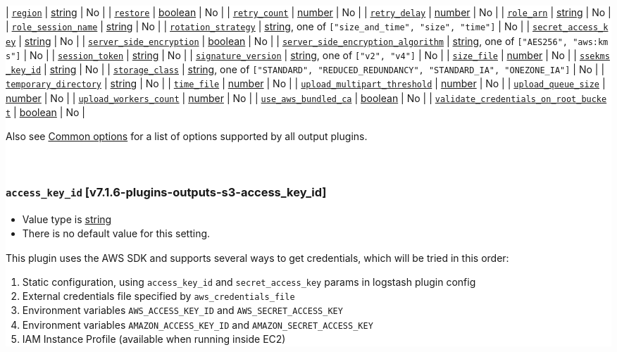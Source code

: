 | [`region`](v7-1-6-plugins-outputs-s3.md#v7.1.6-plugins-outputs-s3-region) | [string](logstash://reference/configuration-file-structure.md#string) | No |
| [`restore`](v7-1-6-plugins-outputs-s3.md#v7.1.6-plugins-outputs-s3-restore) | [boolean](logstash://reference/configuration-file-structure.md#boolean) | No |
| [`retry_count`](v7-1-6-plugins-outputs-s3.md#v7.1.6-plugins-outputs-s3-retry_count) | [number](logstash://reference/configuration-file-structure.md#number) | No |
| [`retry_delay`](v7-1-6-plugins-outputs-s3.md#v7.1.6-plugins-outputs-s3-retry_delay) | [number](logstash://reference/configuration-file-structure.md#number) | No |
| [`role_arn`](v7-1-6-plugins-outputs-s3.md#v7.1.6-plugins-outputs-s3-role_arn) | [string](logstash://reference/configuration-file-structure.md#string) | No |
| [`role_session_name`](v7-1-6-plugins-outputs-s3.md#v7.1.6-plugins-outputs-s3-role_session_name) | [string](logstash://reference/configuration-file-structure.md#string) | No |
| [`rotation_strategy`](v7-1-6-plugins-outputs-s3.md#v7.1.6-plugins-outputs-s3-rotation_strategy) | [string](logstash://reference/configuration-file-structure.md#string), one of `["size_and_time", "size", "time"]` | No |
| [`secret_access_key`](v7-1-6-plugins-outputs-s3.md#v7.1.6-plugins-outputs-s3-secret_access_key) | [string](logstash://reference/configuration-file-structure.md#string) | No |
| [`server_side_encryption`](v7-1-6-plugins-outputs-s3.md#v7.1.6-plugins-outputs-s3-server_side_encryption) | [boolean](logstash://reference/configuration-file-structure.md#boolean) | No |
| [`server_side_encryption_algorithm`](v7-1-6-plugins-outputs-s3.md#v7.1.6-plugins-outputs-s3-server_side_encryption_algorithm) | [string](logstash://reference/configuration-file-structure.md#string), one of `["AES256", "aws:kms"]` | No |
| [`session_token`](v7-1-6-plugins-outputs-s3.md#v7.1.6-plugins-outputs-s3-session_token) | [string](logstash://reference/configuration-file-structure.md#string) | No |
| [`signature_version`](v7-1-6-plugins-outputs-s3.md#v7.1.6-plugins-outputs-s3-signature_version) | [string](logstash://reference/configuration-file-structure.md#string), one of `["v2", "v4"]` | No |
| [`size_file`](v7-1-6-plugins-outputs-s3.md#v7.1.6-plugins-outputs-s3-size_file) | [number](logstash://reference/configuration-file-structure.md#number) | No |
| [`ssekms_key_id`](v7-1-6-plugins-outputs-s3.md#v7.1.6-plugins-outputs-s3-ssekms_key_id) | [string](logstash://reference/configuration-file-structure.md#string) | No |
| [`storage_class`](v7-1-6-plugins-outputs-s3.md#v7.1.6-plugins-outputs-s3-storage_class) | [string](logstash://reference/configuration-file-structure.md#string), one of `["STANDARD", "REDUCED_REDUNDANCY", "STANDARD_IA", "ONEZONE_IA"]` | No |
| [`temporary_directory`](v7-1-6-plugins-outputs-s3.md#v7.1.6-plugins-outputs-s3-temporary_directory) | [string](logstash://reference/configuration-file-structure.md#string) | No |
| [`time_file`](v7-1-6-plugins-outputs-s3.md#v7.1.6-plugins-outputs-s3-time_file) | [number](logstash://reference/configuration-file-structure.md#number) | No |
| [`upload_multipart_threshold`](v7-1-6-plugins-outputs-s3.md#v7.1.6-plugins-outputs-s3-upload_multipart_threshold) | [number](logstash://reference/configuration-file-structure.md#number) | No |
| [`upload_queue_size`](v7-1-6-plugins-outputs-s3.md#v7.1.6-plugins-outputs-s3-upload_queue_size) | [number](logstash://reference/configuration-file-structure.md#number) | No |
| [`upload_workers_count`](v7-1-6-plugins-outputs-s3.md#v7.1.6-plugins-outputs-s3-upload_workers_count) | [number](logstash://reference/configuration-file-structure.md#number) | No |
| [`use_aws_bundled_ca`](v7-1-6-plugins-outputs-s3.md#v7.1.6-plugins-outputs-s3-use_aws_bundled_ca) | [boolean](logstash://reference/configuration-file-structure.md#boolean) | No |
| [`validate_credentials_on_root_bucket`](v7-1-6-plugins-outputs-s3.md#v7.1.6-plugins-outputs-s3-validate_credentials_on_root_bucket) | [boolean](logstash://reference/configuration-file-structure.md#boolean) | No |

Also see [Common options](v7-1-6-plugins-outputs-s3.md#v7.1.6-plugins-outputs-s3-common-options) for a list of options supported by all output plugins.

 

### `access_key_id` [v7.1.6-plugins-outputs-s3-access_key_id]

* Value type is [string](logstash://reference/configuration-file-structure.md#string)
* There is no default value for this setting.

This plugin uses the AWS SDK and supports several ways to get credentials, which will be tried in this order:

1. Static configuration, using `access_key_id` and `secret_access_key` params in logstash plugin config
2. External credentials file specified by `aws_credentials_file`
3. Environment variables `AWS_ACCESS_KEY_ID` and `AWS_SECRET_ACCESS_KEY`
4. Environment variables `AMAZON_ACCESS_KEY_ID` and `AMAZON_SECRET_ACCESS_KEY`
5. IAM Instance Profile (available when running inside EC2)
